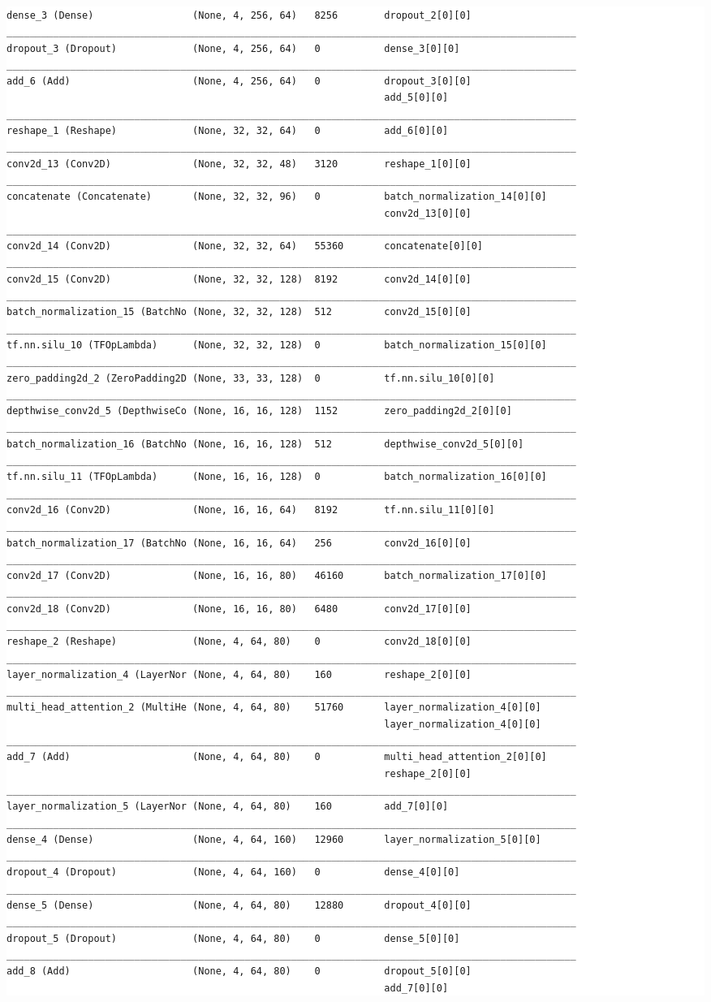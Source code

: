 ```
dense_3 (Dense)                 (None, 4, 256, 64)   8256        dropout_2[0][0]                  
__________________________________________________________________________________________________
dropout_3 (Dropout)             (None, 4, 256, 64)   0           dense_3[0][0]                    
__________________________________________________________________________________________________
add_6 (Add)                     (None, 4, 256, 64)   0           dropout_3[0][0]                  
                                                                 add_5[0][0]                      
__________________________________________________________________________________________________
reshape_1 (Reshape)             (None, 32, 32, 64)   0           add_6[0][0]                      
__________________________________________________________________________________________________
conv2d_13 (Conv2D)              (None, 32, 32, 48)   3120        reshape_1[0][0]                  
__________________________________________________________________________________________________
concatenate (Concatenate)       (None, 32, 32, 96)   0           batch_normalization_14[0][0]     
                                                                 conv2d_13[0][0]                  
__________________________________________________________________________________________________
conv2d_14 (Conv2D)              (None, 32, 32, 64)   55360       concatenate[0][0]                
__________________________________________________________________________________________________
conv2d_15 (Conv2D)              (None, 32, 32, 128)  8192        conv2d_14[0][0]                  
__________________________________________________________________________________________________
batch_normalization_15 (BatchNo (None, 32, 32, 128)  512         conv2d_15[0][0]                  
__________________________________________________________________________________________________
tf.nn.silu_10 (TFOpLambda)      (None, 32, 32, 128)  0           batch_normalization_15[0][0]     
__________________________________________________________________________________________________
zero_padding2d_2 (ZeroPadding2D (None, 33, 33, 128)  0           tf.nn.silu_10[0][0]              
__________________________________________________________________________________________________
depthwise_conv2d_5 (DepthwiseCo (None, 16, 16, 128)  1152        zero_padding2d_2[0][0]           
__________________________________________________________________________________________________
batch_normalization_16 (BatchNo (None, 16, 16, 128)  512         depthwise_conv2d_5[0][0]         
__________________________________________________________________________________________________
tf.nn.silu_11 (TFOpLambda)      (None, 16, 16, 128)  0           batch_normalization_16[0][0]     
__________________________________________________________________________________________________
conv2d_16 (Conv2D)              (None, 16, 16, 64)   8192        tf.nn.silu_11[0][0]              
__________________________________________________________________________________________________
batch_normalization_17 (BatchNo (None, 16, 16, 64)   256         conv2d_16[0][0]                  
__________________________________________________________________________________________________
conv2d_17 (Conv2D)              (None, 16, 16, 80)   46160       batch_normalization_17[0][0]     
__________________________________________________________________________________________________
conv2d_18 (Conv2D)              (None, 16, 16, 80)   6480        conv2d_17[0][0]                  
__________________________________________________________________________________________________
reshape_2 (Reshape)             (None, 4, 64, 80)    0           conv2d_18[0][0]                  
__________________________________________________________________________________________________
layer_normalization_4 (LayerNor (None, 4, 64, 80)    160         reshape_2[0][0]                  
__________________________________________________________________________________________________
multi_head_attention_2 (MultiHe (None, 4, 64, 80)    51760       layer_normalization_4[0][0]      
                                                                 layer_normalization_4[0][0]      
__________________________________________________________________________________________________
add_7 (Add)                     (None, 4, 64, 80)    0           multi_head_attention_2[0][0]     
                                                                 reshape_2[0][0]                  
__________________________________________________________________________________________________
layer_normalization_5 (LayerNor (None, 4, 64, 80)    160         add_7[0][0]                      
__________________________________________________________________________________________________
dense_4 (Dense)                 (None, 4, 64, 160)   12960       layer_normalization_5[0][0]      
__________________________________________________________________________________________________
dropout_4 (Dropout)             (None, 4, 64, 160)   0           dense_4[0][0]                    
__________________________________________________________________________________________________
dense_5 (Dense)                 (None, 4, 64, 80)    12880       dropout_4[0][0]                  
__________________________________________________________________________________________________
dropout_5 (Dropout)             (None, 4, 64, 80)    0           dense_5[0][0]                    
__________________________________________________________________________________________________
add_8 (Add)                     (None, 4, 64, 80)    0           dropout_5[0][0]                  
                                                                 add_7[0][0]                      
```